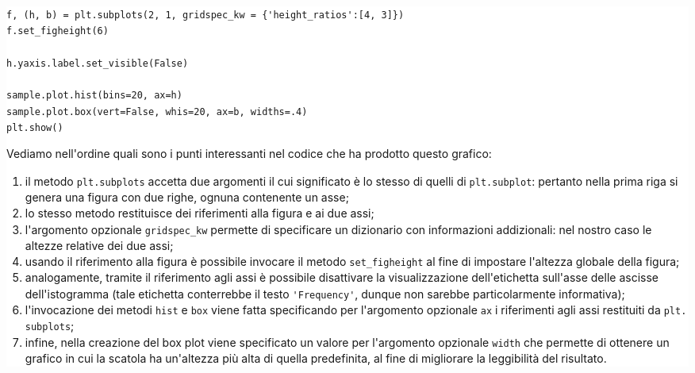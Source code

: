 ```{code-block} python
f, (h, b) = plt.subplots(2, 1, gridspec_kw = {'height_ratios':[4, 3]})
f.set_figheight(6)

h.yaxis.label.set_visible(False)

sample.plot.hist(bins=20, ax=h)
sample.plot.box(vert=False, whis=20, ax=b, widths=.4)
plt.show()
```

Vediamo nell'ordine quali sono i punti interessanti nel codice che ha
prodotto questo grafico:

1. il metodo `plt.subplots` accetta due argomenti il cui significato è lo
   stesso di quelli di `plt.subplot`: pertanto nella prima riga si genera una
  figura con due righe, ognuna contenente un asse;
2. lo stesso metodo restituisce dei riferimenti alla figura e ai due assi;
3. l'argomento opzionale `gridspec_kw` permette di specificare un dizionario
   con informazioni addizionali: nel nostro caso le altezze relative dei due
   assi;
4. usando il riferimento alla figura è possibile invocare il metodo
   `set_figheight` al fine di impostare l'altezza globale della figura;
5. analogamente, tramite il riferimento agli assi è possibile disattivare la
   visualizzazione dell'etichetta sull'asse delle ascisse dell'istogramma
   (tale etichetta conterrebbe il testo `'Frequency'`, dunque non sarebbe
   particolarmente informativa);
6. l'invocazione dei metodi `hist` e `box` viene fatta specificando per
   l'argomento opzionale `ax` i riferimenti agli assi restituiti da
   `plt.subplots`;
7. infine, nella creazione del box plot viene specificato un valore per
   l'argomento opzionale `width` che permette di ottenere un grafico in cui
   la scatola ha un'altezza più alta di quella predefinita, al fine di
   migliorare la leggibilità del risultato.
